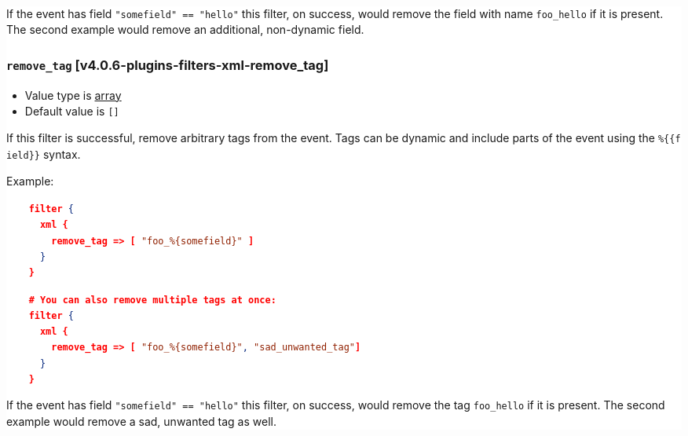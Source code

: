 If the event has field `"somefield" == "hello"` this filter, on success, would remove the field with name `foo_hello` if it is present. The second example would remove an additional, non-dynamic field.


### `remove_tag` [v4.0.6-plugins-filters-xml-remove_tag]

* Value type is [array](logstash://reference/configuration-file-structure.md#array)
* Default value is `[]`

If this filter is successful, remove arbitrary tags from the event. Tags can be dynamic and include parts of the event using the `%{{field}}` syntax.

Example:

```json
    filter {
      xml {
        remove_tag => [ "foo_%{somefield}" ]
      }
    }
```

```json
    # You can also remove multiple tags at once:
    filter {
      xml {
        remove_tag => [ "foo_%{somefield}", "sad_unwanted_tag"]
      }
    }
```

If the event has field `"somefield" == "hello"` this filter, on success, would remove the tag `foo_hello` if it is present. The second example would remove a sad, unwanted tag as well.




